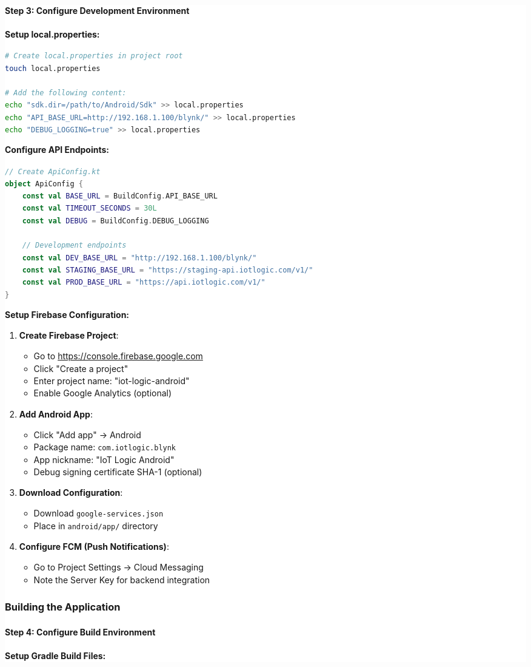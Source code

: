 #### Step 3: Configure Development Environment

**Setup local.properties:**
```bash
# Create local.properties in project root
touch local.properties

# Add the following content:
echo "sdk.dir=/path/to/Android/Sdk" >> local.properties
echo "API_BASE_URL=http://192.168.1.100/blynk/" >> local.properties
echo "DEBUG_LOGGING=true" >> local.properties
```

**Configure API Endpoints:**
```kotlin
// Create ApiConfig.kt
object ApiConfig {
    const val BASE_URL = BuildConfig.API_BASE_URL
    const val TIMEOUT_SECONDS = 30L
    const val DEBUG = BuildConfig.DEBUG_LOGGING
    
    // Development endpoints
    const val DEV_BASE_URL = "http://192.168.1.100/blynk/"
    const val STAGING_BASE_URL = "https://staging-api.iotlogic.com/v1/"
    const val PROD_BASE_URL = "https://api.iotlogic.com/v1/"
}
```

**Setup Firebase Configuration:**
1. **Create Firebase Project**:
   - Go to https://console.firebase.google.com
   - Click "Create a project"
   - Enter project name: "iot-logic-android"
   - Enable Google Analytics (optional)

2. **Add Android App**:
   - Click "Add app" → Android
   - Package name: `com.iotlogic.blynk`
   - App nickname: "IoT Logic Android"
   - Debug signing certificate SHA-1 (optional)

3. **Download Configuration**:
   - Download `google-services.json`
   - Place in `android/app/` directory

4. **Configure FCM (Push Notifications)**:
   - Go to Project Settings → Cloud Messaging
   - Note the Server Key for backend integration

### Building the Application

#### Step 4: Configure Build Environment

**Setup Gradle Build Files:**
